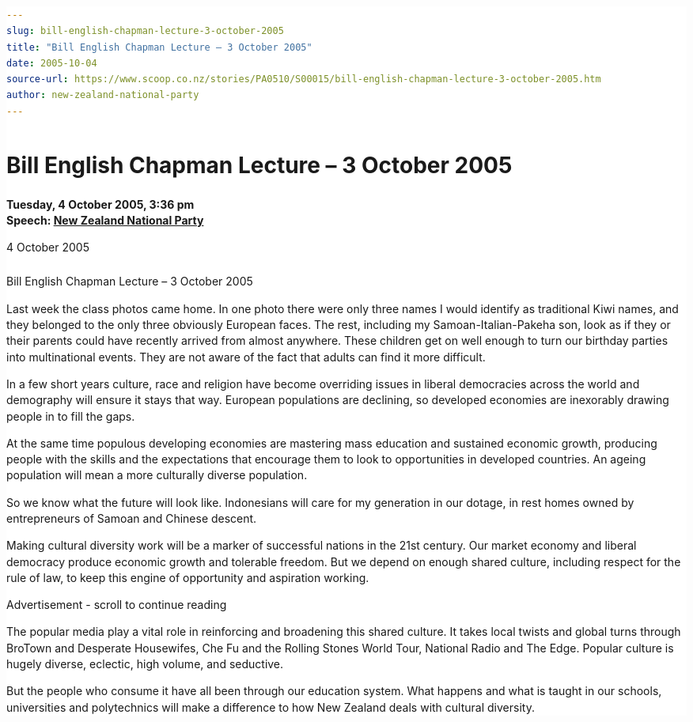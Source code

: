 ```yaml
---
slug: bill-english-chapman-lecture-3-october-2005
title: "Bill English Chapman Lecture – 3 October 2005"
date: 2005-10-04
source-url: https://www.scoop.co.nz/stories/PA0510/S00015/bill-english-chapman-lecture-3-october-2005.htm
author: new-zealand-national-party
---
```

Bill English Chapman Lecture – 3 October 2005
=============================================

**Tuesday, 4 October 2005, 3:36 pm**  
**Speech: [New Zealand National Party](https://info.scoop.co.nz/New_Zealand_National_Party)**

4 October 2005

### 

Bill English Chapman Lecture – 3 October 2005

Last week the class photos came home. In one photo there were only three names I would identify as traditional Kiwi names, and they belonged to the only three obviously European faces. The rest, including my Samoan-Italian-Pakeha son, look as if they or their parents could have recently arrived from almost anywhere. These children get on well enough to turn our birthday parties into multinational events. They are not aware of the fact that adults can find it more difficult.

In a few short years culture, race and religion have become overriding issues in liberal democracies across the world and demography will ensure it stays that way. European populations are declining, so developed economies are inexorably drawing people in to fill the gaps.

At the same time populous developing economies are mastering mass education and sustained economic growth, producing people with the skills and the expectations that encourage them to look to opportunities in developed countries. An ageing population will mean a more culturally diverse population.

  
So we know what the future will look like. Indonesians will care for my generation in our dotage, in rest homes owned by entrepreneurs of Samoan and Chinese descent.

Making cultural diversity work will be a marker of successful nations in the 21st century. Our market economy and liberal democracy produce economic growth and tolerable freedom. But we depend on enough shared culture, including respect for the rule of law, to keep this engine of opportunity and aspiration working.

Advertisement - scroll to continue reading





  
The popular media play a vital role in reinforcing and broadening this shared culture. It takes local twists and global turns through BroTown and Desperate Housewifes, Che Fu and the Rolling Stones World Tour, National Radio and The Edge. Popular culture is hugely diverse, eclectic, high volume, and seductive.

But the people who consume it have all been through our education system. What happens and what is taught in our schools, universities and polytechnics will make a difference to how New Zealand deals with cultural diversity.
